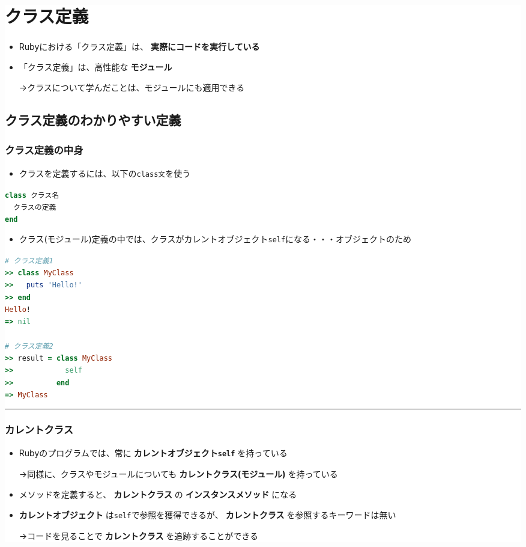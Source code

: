 # クラス定義

* Rubyにおける「クラス定義」は、 **実際にコードを実行している**

* 「クラス定義」は、高性能な **モジュール**

  →クラスについて学んだことは、モジュールにも適用できる

## クラス定義のわかりやすい定義

### クラス定義の中身

* クラスを定義するには、以下の`class文`を使う

```ruby
class クラス名
  クラスの定義
end
```

* クラス(モジュール)定義の中では、クラスがカレントオブジェクト`self`になる・・・オブジェクトのため

```ruby
# クラス定義1
>> class MyClass
>>   puts 'Hello!'
>> end
Hello!
=> nil

# クラス定義2
>> result = class MyClass
>>            self
>>          end
=> MyClass
```

***

### カレントクラス

* Rubyのプログラムでは、常に **カレントオブジェクト`self`** を持っている

  →同様に、クラスやモジュールについても **カレントクラス(モジュール)** を持っている

* メソッドを定義すると、 **カレントクラス** の **インスタンスメソッド** になる

* **カレントオブジェクト** は`self`で参照を獲得できるが、 **カレントクラス** を参照するキーワードは無い

  →コードを見ることで **カレントクラス** を追跡することができる
